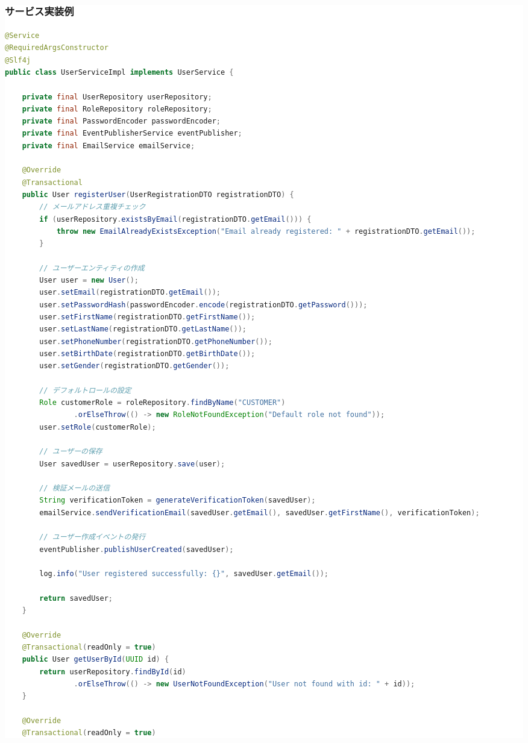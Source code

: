 ### サービス実装例

```java
@Service
@RequiredArgsConstructor
@Slf4j
public class UserServiceImpl implements UserService {
    
    private final UserRepository userRepository;
    private final RoleRepository roleRepository;
    private final PasswordEncoder passwordEncoder;
    private final EventPublisherService eventPublisher;
    private final EmailService emailService;
    
    @Override
    @Transactional
    public User registerUser(UserRegistrationDTO registrationDTO) {
        // メールアドレス重複チェック
        if (userRepository.existsByEmail(registrationDTO.getEmail())) {
            throw new EmailAlreadyExistsException("Email already registered: " + registrationDTO.getEmail());
        }
        
        // ユーザーエンティティの作成
        User user = new User();
        user.setEmail(registrationDTO.getEmail());
        user.setPasswordHash(passwordEncoder.encode(registrationDTO.getPassword()));
        user.setFirstName(registrationDTO.getFirstName());
        user.setLastName(registrationDTO.getLastName());
        user.setPhoneNumber(registrationDTO.getPhoneNumber());
        user.setBirthDate(registrationDTO.getBirthDate());
        user.setGender(registrationDTO.getGender());
        
        // デフォルトロールの設定
        Role customerRole = roleRepository.findByName("CUSTOMER")
                .orElseThrow(() -> new RoleNotFoundException("Default role not found"));
        user.setRole(customerRole);
        
        // ユーザーの保存
        User savedUser = userRepository.save(user);
        
        // 検証メールの送信
        String verificationToken = generateVerificationToken(savedUser);
        emailService.sendVerificationEmail(savedUser.getEmail(), savedUser.getFirstName(), verificationToken);
        
        // ユーザー作成イベントの発行
        eventPublisher.publishUserCreated(savedUser);
        
        log.info("User registered successfully: {}", savedUser.getEmail());
        
        return savedUser;
    }
    
    @Override
    @Transactional(readOnly = true)
    public User getUserById(UUID id) {
        return userRepository.findById(id)
                .orElseThrow(() -> new UserNotFoundException("User not found with id: " + id));
    }
    
    @Override
    @Transactional(readOnly = true)
```